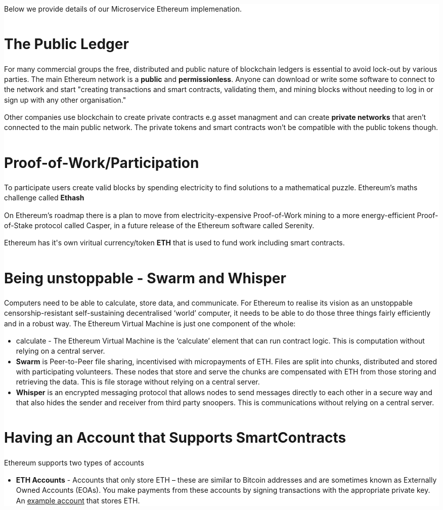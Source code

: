 Below we provide details of our Microservice Ethereum implemenation.

# The Public Ledger
For many commercial groups the free, distributed and public nature of blockchain ledgers is essential to avoid lock-out by various parties.
The main Ethereum network is a **public** and **permissionless**. Anyone can download or write some software to connect to the network and start "creating transactions and smart contracts, validating them, and mining blocks without needing to log in or sign up with any other organisation."

Other companies use blockchain to create private contracts e.g asset managment and can create **private networks** that aren’t connected to the main public network. The private tokens and smart contracts won’t be compatible with the public tokens though.

# Proof-of-Work/Participation
To participate users create valid blocks by spending electricity to find solutions to a mathematical puzzle. Ethereum’s maths challenge called **Ethash**

On Ethereum’s roadmap there is a plan to move from electricity-expensive Proof-of-Work mining to a more energy-efficient Proof-of-Stake protocol called Casper, in a future release of the Ethereum software called Serenity.

Ethereum has it's own viritual currency/token **ETH** that is used to fund work including smart contracts.

# Being unstoppable - Swarm and Whisper
Computers need to be able to calculate, store data, and communicate. For Ethereum to realise its vision as an unstoppable censorship-resistant self-sustaining decentralised ‘world’ computer, it needs to be able to do those three things fairly efficiently and in a robust way. The Ethereum Virtual Machine is just one component of the whole:

* calculate - The Ethereum Virtual Machine is the ‘calculate’ element that can run contract logic. This is computation without relying on a central server.
* **Swarm** is Peer-to-Peer file sharing, incentivised with micropayments of ETH. Files are split into chunks, distributed and stored with participating volunteers. These nodes that store and serve the chunks are compensated with ETH from those storing and retrieving the data. This is file storage without relying on a central server.
* **Whisper** is an encrypted messaging protocol that allows nodes to send messages directly to each other in a secure way and that also hides the sender and receiver from third party snoopers. This is communications without relying on a central server.


# Having an Account that Supports SmartContracts

Ethereum supports two types of accounts

* **ETH Accounts** - Accounts that only store ETH – these are similar to Bitcoin addresses and are sometimes known as Externally Owned Accounts (EOAs). You make payments from these accounts by signing transactions with the appropriate private key.
An [example account](https://etherscan.io/address/0x2d7c76202834a11a99576acf2ca95a7e66928ba0) that stores ETH.
